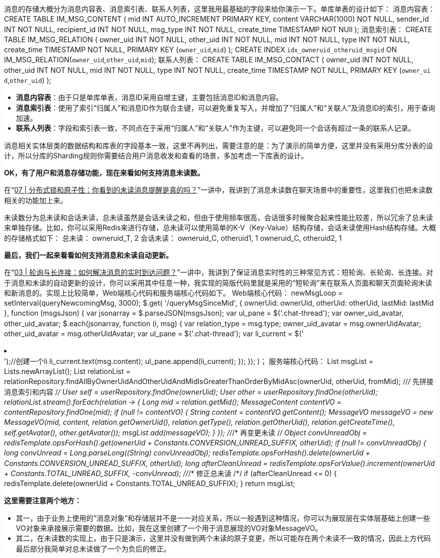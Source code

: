 消息的存储大概分为消息内容表、消息索引表、联系人列表，这里我用最基础的字段来给你演示一下。单库单表的设计如下：
消息内容表： CREATE TABLE IM_MSG_CONTENT ( mid INT AUTO_INCREMENT PRIMARY KEY, content VARCHAR(1000) NOT NULL, sender_id INT NOT NULL, recipient_id INT NOT NULL, msg_type INT NOT NULL, create_time TIMESTAMP NOT NUll ); 消息索引表： CREATE TABLE IM_MSG_RELATION ( owner_uid INT NOT NULL, other_uid INT NOT NULL, mid INT NOT NULL, type INT NOT NULL, create_time TIMESTAMP NOT NULL, PRIMARY KEY (`owner_uid`,`mid`) ); CREATE INDEX `idx_owneruid_otheruid_msgid` ON IM_MSG_RELATION(`owner_uid`,`other_uid`,`mid`); 联系人列表： CREATE TABLE IM_MSG_CONTACT ( owner_uid INT NOT NULL, other_uid INT NOT NULL, mid INT NOT NULL, type INT NOT NULL, create_time TIMESTAMP NOT NULL, PRIMARY KEY (`owner_uid`,`other_uid`) );

* **消息内容表**：由于只是单库单表，消息ID采用自增主键，主要包括消息ID和消息内容。
* **消息索引表**：使用了索引“归属人”和消息ID作为联合主键，可以避免重复写入，并增加了“归属人”和“关联人”及消息ID的索引，用于查询加速。
* **联系人列表**：字段和索引表一致，不同点在于采用“归属人”和“关联人”作为主键，可以避免同一个会话有超过一条的联系人记录。

消息相关实体层类的数据结构和库表的字段基本一致，这里不再列出，需要注意的是：为了演示的简单方便，这里并没有采用分库分表的设计，所以分库的Sharding规则你需要结合用户消息收发和查看的场景，多加考虑一下库表的设计。

**OK，有了用户和消息存储功能，现在来看如何支持消息未读数。**

在“[07 | 分布式锁和原子性：你看到的未读消息提醒是真的吗？](https://time.geekbang.org/column/article/132598)”一讲中，我讲到了消息未读数在聊天场景中的重要性，这里我们也把未读数相关的功能加上来。

未读数分为总未读和会话未读，总未读虽然是会话未读之和，但由于使用频率很高，会话很多时候聚合起来性能比较差，所以冗余了总未读来单独存储。比如，你可以采用Redis来进行存储，总未读可以使用简单的K-V（Key-Value）结构存储，会话未读使用Hash结构存储。大概的存储格式如下：
总未读： owneruid_T, 2 会话未读： owneruid_C, otheruid1, 1 owneruid_C, otheruid2, 1

**最后，我们一起来看看如何支持消息和未读自动更新。**

在“[03 | 轮询与长连接：如何解决消息的实时到达问题？](https://time.geekbang.org/column/article/128942)”一讲中，我讲到了保证消息实时性的三种常见方式：短轮询、长轮询、长连接。对于消息和未读的自动更新的设计，你可以采用其中任意一种，我实现的简版代码里就是采用的“短轮询”来在联系人页面和聊天页面轮询未读和新消息的。实现上比较简单，Web端核心代码和服务端核心代码如下。
Web端核心代码： newMsgLoop = setInterval(queryNewcomingMsg, 3000); $.get( '/queryMsgSinceMid', { ownerUid: ownerUid, otherUid: otherUid, lastMid: lastMid }, function (msgsJson) { var jsonarray = $.parseJSON(msgsJson); var ul_pane = $('.chat-thread'); var owner_uid_avatar, other_uid_avatar; $.each(jsonarray, function (i, msg) { var relation_type = msg.type; owner_uid_avatar = msg.ownerUidAvatar; other_uid_avatar = msg.otherUidAvatar; var ul_pane = $('.chat-thread'); var li_current = $('<li></li>');//创建一个li li_current.text(msg.content); ul_pane.append(li_current); }); }); )； 服务端核心代码： List<MessageVO> msgList = Lists.newArrayList(); List<MessageRelation> relationList = relationRepository.findAllByOwnerUidAndOtherUidAndMidIsGreaterThanOrderByMidAsc(ownerUid, otherUid, fromMid); //*/* 先拼接消息索引和内容 /*/ User self = userRepository.findOne(ownerUid); User other = userRepository.findOne(otherUid); relationList.stream().forEach(relation -> { Long mid = relation.getMid(); MessageContent contentVO = contentRepository.findOne(mid); if (null != contentVO) { String content = contentVO.getContent(); MessageVO messageVO = new MessageVO(mid, content, relation.getOwnerUid(), relation.getType(), relation.getOtherUid(), relation.getCreateTime(), self.getAvatar(), other.getAvatar()); msgList.add(messageVO); } }); //*/* 再变更未读 /*/ Object convUnreadObj = redisTemplate.opsForHash().get(ownerUid + Constants.CONVERSION_UNREAD_SUFFIX, otherUid); if (null != convUnreadObj) { long convUnread = Long.parseLong((String) convUnreadObj); redisTemplate.opsForHash().delete(ownerUid + Constants.CONVERSION_UNREAD_SUFFIX, otherUid); long afterCleanUnread = redisTemplate.opsForValue().increment(ownerUid + Constants.TOTAL_UNREAD_SUFFIX, -convUnread); //*/* 修正总未读 /*/ if (afterCleanUnread <= 0) { redisTemplate.delete(ownerUid + Constants.TOTAL_UNREAD_SUFFIX); } return msgList;

**这里需要注意两个地方：**

* 其一，由于业务上使用的“消息对象”和存储层并不是一一对应关系，所以一般遇到这种情况，你可以为展现层在实体层基础上创建一些VO对象来承接展示需要的数据。比如，我在这里创建了一个用于消息展现的VO对象MessageVO。
* 其二，在未读数的实现上，由于只是演示，这里并没有做到两个未读的原子变更，所以可能存在两个未读不一致的情况，因此上方代码最后部分我简单对总未读做了一个为负后的修正。
